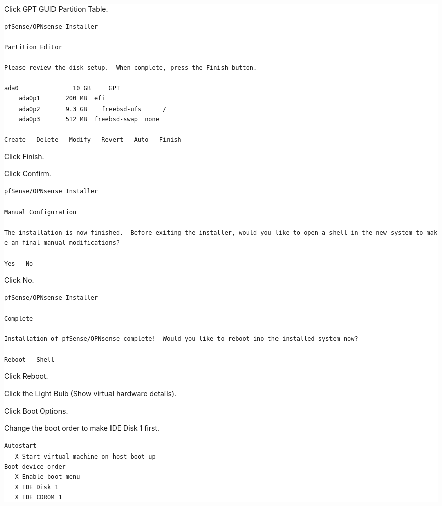 Click GPT GUID Partition Table.

```
pfSense/OPNsense Installer

Partition Editor

Please review the disk setup.  When complete, press the Finish button.

ada0               10 GB     GPT
    ada0p1       200 MB  efi
    ada0p2       9.3 GB    freebsd-ufs      /
    ada0p3       512 MB  freebsd-swap  none

Create   Delete   Modify   Revert   Auto   Finish
```

Click Finish.

Click Confirm.

```
pfSense/OPNsense Installer

Manual Configuration

The installation is now finished.  Before exiting the installer, would you like to open a shell in the new system to make an final manual modifications?

Yes   No
```

Click No.

```
pfSense/OPNsense Installer

Complete

Installation of pfSense/OPNsense complete!  Would you like to reboot ino the installed system now?

Reboot   Shell
```

Click Reboot.

Click the Light Bulb (Show virtual hardware details).

Click Boot Options.

Change the boot order to make IDE Disk 1 first.

```
Autostart
   X Start virtual machine on host boot up
Boot device order
   X Enable boot menu
   X IDE Disk 1
   X IDE CDROM 1
```
